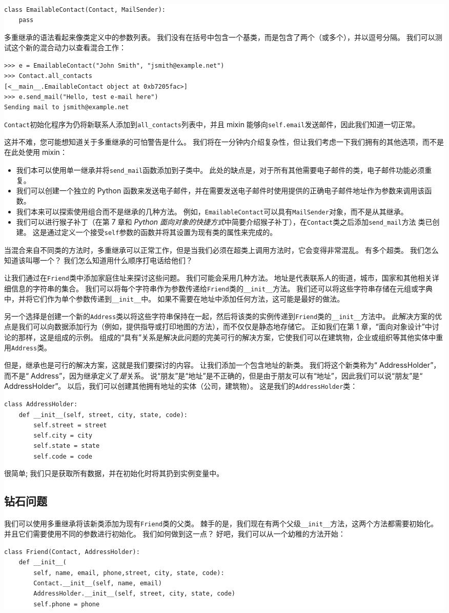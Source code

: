 ```pypy
class EmailableContact(Contact, MailSender):
    pass
```

多重继承的语法看起来像类定义中的参数列表。 我们没有在括号中包含一个基类，而是包含了两个（或多个），并以逗号分隔。 我们可以测试这个新的混合动力以查看混合工作：

```pypy
>>> e = EmailableContact("John Smith", "jsmith@example.net")
>>> Contact.all_contacts
[<__main__.EmailableContact object at 0xb7205fac>]
>>> e.send_mail("Hello, test e-mail here")
Sending mail to jsmith@example.net

```

`Contact`初始化程序为仍将新联系人添加到`all_contacts`列表中，并且 mixin 能够向`self.email`发送邮件，因此我们知道一切正常。

这并不难，您可能想知道关于多重继承的可怕警告是什么。 我们将在一分钟内介绍复杂性，但让我们考虑一下我们拥有的其他选项，而不是在此处使用 mixin：

*   我们本可以使用单一继承并将`send_mail`函数添加到子类中。 此处的缺点是，对于所有其他需要电子邮件的类，电子邮件功能必须重复。
*   我们可以创建一个独立的 Python 函数来发送电子邮件，并在需要发送电子邮件时使用提供的正确电子邮件地址作为参数来调用该函数。
*   我们本来可以探索使用组合而不是继承的几种方法。 例如，`EmailableContact`可以具有`MailSender`对象，而不是从其继承。
*   我们可以进行猴子补丁（在第 7 章和 *Python 面向对象的快捷方式*中简要介绍猴子补丁），在`Contact`类之后添加`send_mail`方法 类已创建。 这是通过定义一个接受`self`参数的函数并将其设置为现有类的属性来完成的。

当混合来自不同类的方法时，多重继承可以正常工作，但是当我们必须在超类上调用方法时，它会变得非常混乱。 有多个超类。 我们怎么知道该叫哪一个？ 我们怎么知道用什么顺序打电话给他们？

让我们通过在`Friend`类中添加家庭住址来探讨这些问题。 我们可能会采用几种方法。 地址是代表联系人的街道，城市，国家和其他相关详细信息的字符串的集合。 我们可以将每个字符串作为参数传递给`Friend`类的`__init__`方法。 我们还可以将这些字符串存储在元组或字典中，并将它们作为单个参数传递到`__init__`中。 如果不需要在地址中添加任何方法，这可能是最好的做法。

另一个选择是创建一个新的`Address`类以将这些字符串保持在一起，然后将该类的实例传递到`Friend`类的`__init__`方法中。 此解决方案的优点是我们可以向数据添加行为（例如，提供指导或打印地图的方法），而不仅仅是静态地存储它。 正如我们在第 1 章，“面向对象设计”中讨论的那样，这是组成的示例。 组成的“具有”关系是解决此问题的完美可行的解决方案，它使我们可以在建筑物，企业或组织等其他实体中重用`Address`类。

但是，继承也是可行的解决方案，这就是我们要探讨的内容。 让我们添加一个包含地址的新类。 我们将这个新类称为“ AddressHolder”，而不是“ Address”，因为继承定义了*是*关系。 说“朋友”是“地址”是不正确的，但是由于朋友可以有“地址”，因此我们可以说“朋友”是“ AddressHolder”。 以后，我们可以创建其他拥有地址的实体（公司，建筑物）。 这是我们的`AddressHolder`类：

```pypy
class AddressHolder:
    def __init__(self, street, city, state, code):
        self.street = street
        self.city = city
        self.state = state
        self.code = code
```

很简单; 我们只是获取所有数据，并在初始化时将其扔到实例变量中。

## 钻石问题

我们可以使用多重继承将该新类添加为现有`Friend`类的父类。 棘手的是，我们现在有两个父级`__init__`方法，这两个方法都需要初始化。 并且它们需要使用不同的参数进行初始化。 我们如何做到这一点？ 好吧，我们可以从一个幼稚的方法开始：

```pypy
class Friend(Contact, AddressHolder):
    def __init__(
        self, name, email, phone,street, city, state, code):
        Contact.__init__(self, name, email)
        AddressHolder.__init__(self, street, city, state, code)
        self.phone = phone
```
